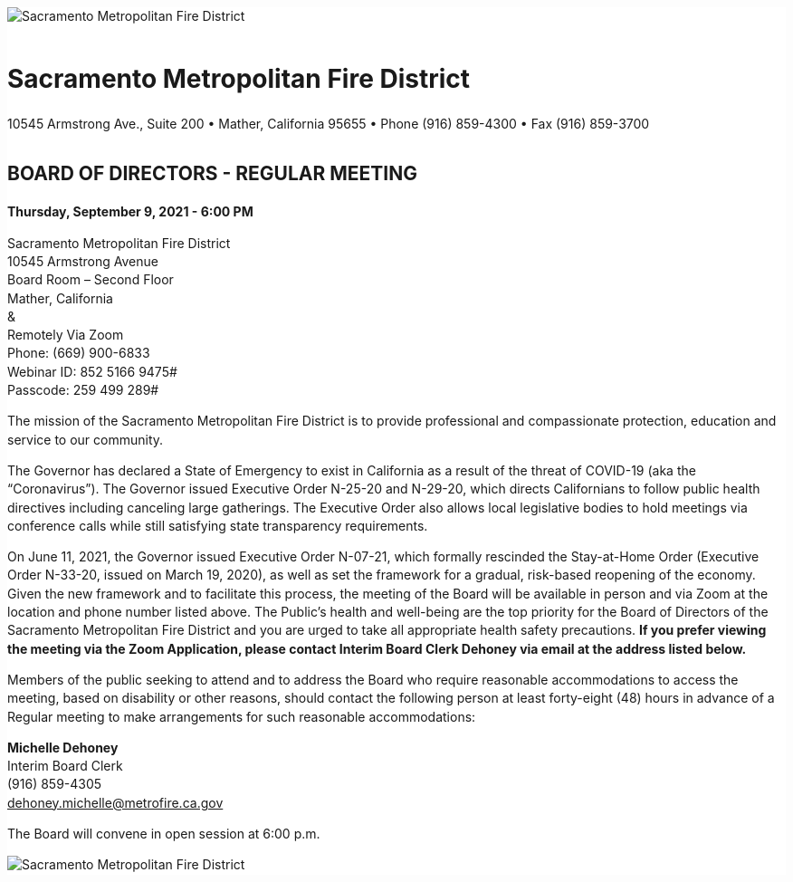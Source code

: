 
![Sacramento Metropolitan Fire District](https://www.sacmetrofiredistrict.org/images/logo.png)

# Sacramento Metropolitan Fire District
10545 Armstrong Ave., Suite 200 • Mather, California 95655 • Phone (916) 859-4300 • Fax (916) 859-3700

## BOARD OF DIRECTORS - REGULAR MEETING

**Thursday, September 9, 2021 - 6:00 PM**

Sacramento Metropolitan Fire District  
10545 Armstrong Avenue  
Board Room – Second Floor  
Mather, California  
&  
Remotely Via Zoom  
Phone: (669) 900-6833  
Webinar ID: 852 5166 9475#  
Passcode: 259 499 289#

The mission of the Sacramento Metropolitan Fire District is to provide professional and compassionate protection, education and service to our community.

The Governor has declared a State of Emergency to exist in California as a result of the threat of COVID-19 (aka the “Coronavirus”). The Governor issued Executive Order N-25-20 and N-29-20, which directs Californians to follow public health directives including canceling large gatherings. The Executive Order also allows local legislative bodies to hold meetings via conference calls while still satisfying state transparency requirements.

On June 11, 2021, the Governor issued Executive Order N-07-21, which formally rescinded the Stay-at-Home Order (Executive Order N-33-20, issued on March 19, 2020), as well as set the framework for a gradual, risk-based reopening of the economy. Given the new framework and to facilitate this process, the meeting of the Board will be available in person and via Zoom at the location and phone number listed above. The Public’s health and well-being are the top priority for the Board of Directors of the Sacramento Metropolitan Fire District and you are urged to take all appropriate health safety precautions. **If you prefer viewing the meeting via the Zoom Application, please contact Interim Board Clerk Dehoney via email at the address listed below.**

Members of the public seeking to attend and to address the Board who require reasonable accommodations to access the meeting, based on disability or other reasons, should contact the following person at least forty-eight (48) hours in advance of a Regular meeting to make arrangements for such reasonable accommodations:

**Michelle Dehoney**  
Interim Board Clerk  
(916) 859-4305  
dehoney.michelle@metrofire.ca.gov

The Board will convene in open session at 6:00 p.m.

![Sacramento Metropolitan Fire District](https://www.sacmetrofire.ca.gov)
